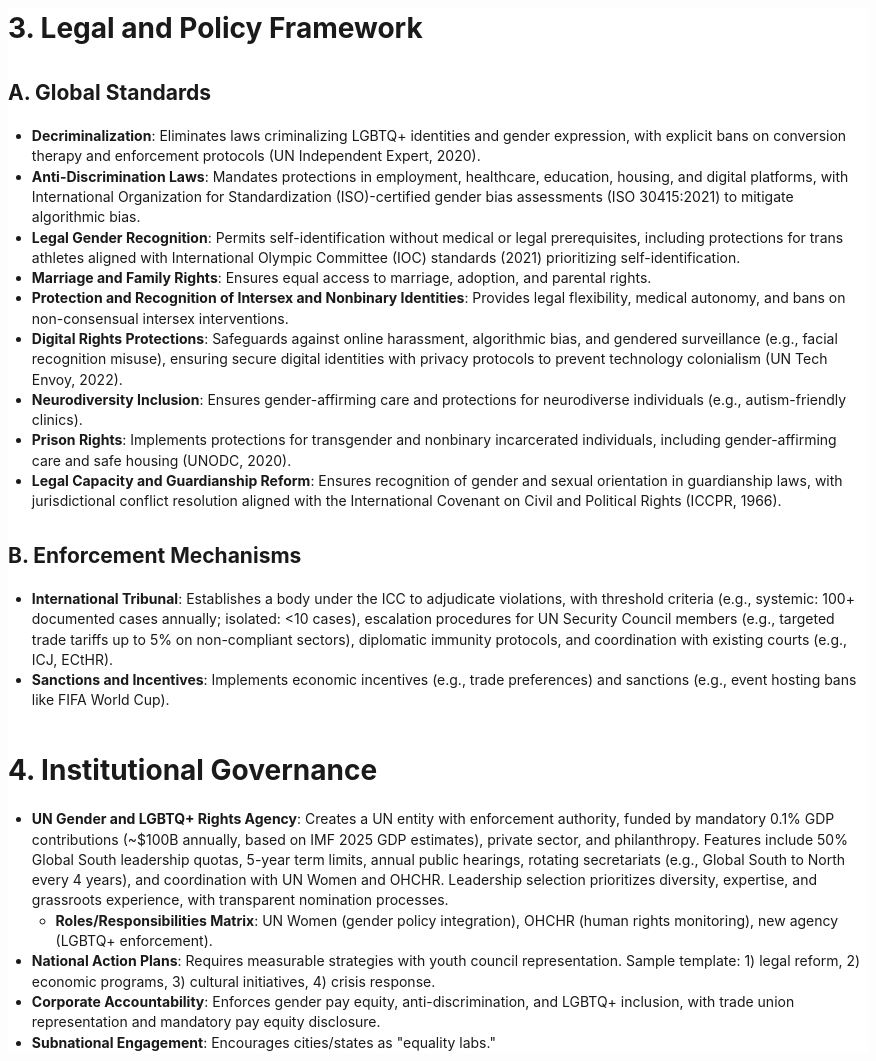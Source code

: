 # 3. Legal and Policy Framework
## A. Global Standards
- **Decriminalization**: Eliminates laws criminalizing LGBTQ+ identities and gender expression, with explicit bans on conversion therapy and enforcement protocols (UN Independent Expert, 2020).
- **Anti-Discrimination Laws**: Mandates protections in employment, healthcare, education, housing, and digital platforms, with International Organization for Standardization (ISO)-certified gender bias assessments (ISO 30415:2021) to mitigate algorithmic bias.
- **Legal Gender Recognition**: Permits self-identification without medical or legal prerequisites, including protections for trans athletes aligned with International Olympic Committee (IOC) standards (2021) prioritizing self-identification.
- **Marriage and Family Rights**: Ensures equal access to marriage, adoption, and parental rights.
- **Protection and Recognition of Intersex and Nonbinary Identities**: Provides legal flexibility, medical autonomy, and bans on non-consensual intersex interventions.
- **Digital Rights Protections**: Safeguards against online harassment, algorithmic bias, and gendered surveillance (e.g., facial recognition misuse), ensuring secure digital identities with privacy protocols to prevent technology colonialism (UN Tech Envoy, 2022).
- **Neurodiversity Inclusion**: Ensures gender-affirming care and protections for neurodiverse individuals (e.g., autism-friendly clinics).
- **Prison Rights**: Implements protections for transgender and nonbinary incarcerated individuals, including gender-affirming care and safe housing (UNODC, 2020).
- **Legal Capacity and Guardianship Reform**: Ensures recognition of gender and sexual orientation in guardianship laws, with jurisdictional conflict resolution aligned with the International Covenant on Civil and Political Rights (ICCPR, 1966).

## B. Enforcement Mechanisms
- **International Tribunal**: Establishes a body under the ICC to adjudicate violations, with threshold criteria (e.g., systemic: 100+ documented cases annually; isolated: <10 cases), escalation procedures for UN Security Council members (e.g., targeted trade tariffs up to 5% on non-compliant sectors), diplomatic immunity protocols, and coordination with existing courts (e.g., ICJ, ECtHR).
- **Sanctions and Incentives**: Implements economic incentives (e.g., trade preferences) and sanctions (e.g., event hosting bans like FIFA World Cup).

# 4. Institutional Governance
- **UN Gender and LGBTQ+ Rights Agency**: Creates a UN entity with enforcement authority, funded by mandatory 0.1% GDP contributions (~$100B annually, based on IMF 2025 GDP estimates), private sector, and philanthropy. Features include 50% Global South leadership quotas, 5-year term limits, annual public hearings, rotating secretariats (e.g., Global South to North every 4 years), and coordination with UN Women and OHCHR. Leadership selection prioritizes diversity, expertise, and grassroots experience, with transparent nomination processes.
  - **Roles/Responsibilities Matrix**: UN Women (gender policy integration), OHCHR (human rights monitoring), new agency (LGBTQ+ enforcement).
- **National Action Plans**: Requires measurable strategies with youth council representation. Sample template: 1) legal reform, 2) economic programs, 3) cultural initiatives, 4) crisis response.
- **Corporate Accountability**: Enforces gender pay equity, anti-discrimination, and LGBTQ+ inclusion, with trade union representation and mandatory pay equity disclosure.
- **Subnational Engagement**: Encourages cities/states as "equality labs."
